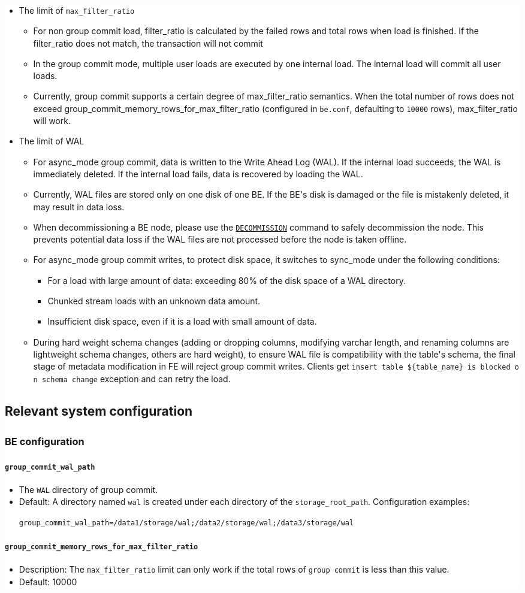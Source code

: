 * The limit of `max_filter_ratio`

  * For non group commit load, filter_ratio is calculated by the failed rows and total rows when load is finished. If the filter_ratio does not match, the transaction will not commit

  * In the group commit mode, multiple user loads are executed by one internal load. The internal load will commit all user loads.

  * Currently, group commit supports a certain degree of max_filter_ratio semantics. When the total number of rows does not exceed group_commit_memory_rows_for_max_filter_ratio (configured in `be.conf`, defaulting to `10000` rows), max_filter_ratio will work.

* The limit of WAL

  * For async_mode group commit, data is written to the Write Ahead Log (WAL). If the internal load succeeds, the WAL is immediately deleted. If the internal load fails, data is recovered by loading the WAL.

  * Currently, WAL files are stored only on one disk of one BE. If the BE's disk is damaged or the file is mistakenly deleted, it may result in data loss.

  * When decommissioning a BE node, please use the [`DECOMMISSION`](../../../sql-manual/sql-statements/Cluster-Management-Statements/ALTER-SYSTEM-DECOMMISSION-BACKEND) command to safely decommission the node. This prevents potential data loss if the WAL files are not processed before the node is taken offline.

  * For async_mode group commit writes, to protect disk space, it switches to sync_mode under the following conditions:

    * For a load with large amount of data: exceeding 80% of the disk space of a WAL directory. 

    * Chunked stream loads with an unknown data amount.

    * Insufficient disk space, even if it is a load with small amount of data.

  * During hard weight schema changes (adding or dropping columns, modifying varchar length, and renaming columns are lightweight schema changes, others are hard weight), to ensure WAL file is compatibility with the table's schema, the final stage of metadata modification in FE will reject group commit writes. Clients get `insert table ${table_name} is blocked on schema change` exception and can retry the load.

## Relevant system configuration

### BE configuration

#### `group_commit_wal_path`

* The `WAL` directory of group commit.
* Default: A directory named `wal` is created under each directory of the `storage_root_path`. Configuration examples:
  ```
  group_commit_wal_path=/data1/storage/wal;/data2/storage/wal;/data3/storage/wal
  ```

#### `group_commit_memory_rows_for_max_filter_ratio`

* Description: The `max_filter_ratio` limit can only work if the total rows of `group commit` is less than this value.
* Default: 10000
